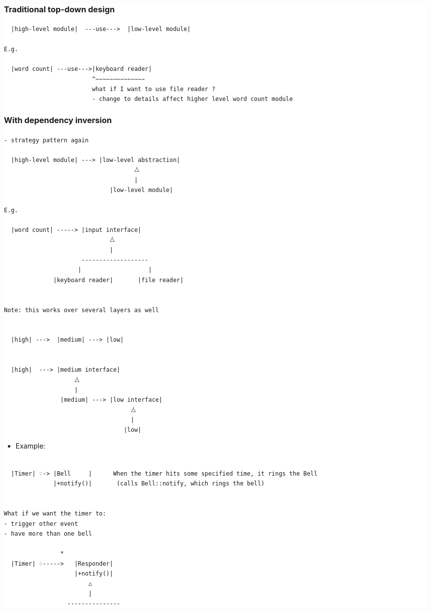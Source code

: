 ### Traditional top-down design 
```
  |high-level module|  ---use--->  |low-level module|

E.g.
  
  |word count| ---use--->|keyboard reader|
                         ^~~~~~~~~~~~~~~
                         what if I want to use file reader ? 
                         - change to details affect higher level word count module 

```

### With dependency inversion 
```
- strategy pattern again 

  |high-level module| ---> |low-level abstraction|
                                     ⧊
                                     |
                              |low-level module|

E.g.
  
  |word count| -----> |input interface|
                              ⧊
                              |
                      -------------------
                     |                   |
              |keyboard reader|       |file reader|


Note: this works over several layers as well 


  |high| --->  |medium| ---> |low|


  |high|  ---> |medium interface|
                    ⧊
                    |
                |medium| ---> |low interface|
                                    ⧊
                                    |
                                  |low|
```

- Example:
```

  |Timer| ♢-> |Bell     |      When the timer hits some specified time, it rings the Bell
              |+notify()|       (calls Bell::notify, which rings the bell)


What if we want the timer to:
- trigger other event 
- have more than one bell 

                *
  |Timer| ♢----->   |Responder|
                    |+notify()|
                        △
                        |
                  ---------------
```